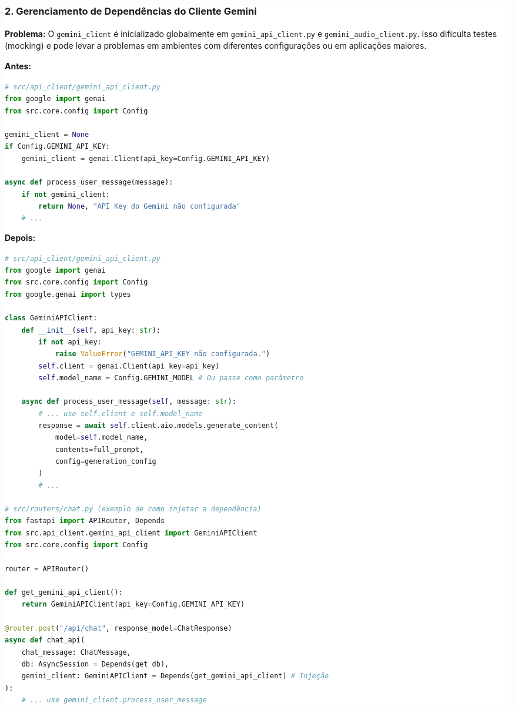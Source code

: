 ```python
```

### 2. Gerenciamento de Dependências do Cliente Gemini

**Problema:** O `gemini_client` é inicializado globalmente em `gemini_api_client.py` e `gemini_audio_client.py`. Isso dificulta testes (mocking) e pode levar a problemas em ambientes com diferentes configurações ou em aplicações maiores.

**Antes:**

```python
# src/api_client/gemini_api_client.py
from google import genai
from src.core.config import Config

gemini_client = None
if Config.GEMINI_API_KEY:
    gemini_client = genai.Client(api_key=Config.GEMINI_API_KEY)

async def process_user_message(message):
    if not gemini_client:
        return None, "API Key do Gemini não configurada"
    # ...
```

**Depois:**

```python
# src/api_client/gemini_api_client.py
from google import genai
from src.core.config import Config
from google.genai import types

class GeminiAPIClient:
    def __init__(self, api_key: str):
        if not api_key:
            raise ValueError("GEMINI_API_KEY não configurada.")
        self.client = genai.Client(api_key=api_key)
        self.model_name = Config.GEMINI_MODEL # Ou passe como parâmetro

    async def process_user_message(self, message: str):
        # ... use self.client e self.model_name
        response = await self.client.aio.models.generate_content(
            model=self.model_name,
            contents=full_prompt,
            config=generation_config
        )
        # ...

# src/routers/chat.py (exemplo de como injetar a dependência)
from fastapi import APIRouter, Depends
from src.api_client.gemini_api_client import GeminiAPIClient
from src.core.config import Config

router = APIRouter()

def get_gemini_api_client():
    return GeminiAPIClient(api_key=Config.GEMINI_API_KEY)

@router.post("/api/chat", response_model=ChatResponse)
async def chat_api(
    chat_message: ChatMessage,
    db: AsyncSession = Depends(get_db),
    gemini_client: GeminiAPIClient = Depends(get_gemini_api_client) # Injeção
):
    # ... use gemini_client.process_user_message
```